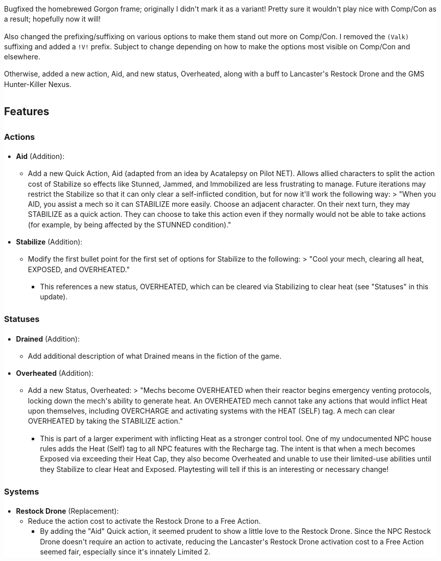 Bugfixed the homebrewed Gorgon frame; originally I didn't mark it as a variant! Pretty sure it wouldn't play nice with Comp/Con as a result; hopefully now it will!

Also changed the prefixing/suffixing on various options to make them stand out more on Comp/Con. I removed the `(Valk)` suffixing and added a `!V!` prefix. Subject to change depending on how to make the options most visible on Comp/Con and elsewhere.

Otherwise, added a new action, Aid, and new status, Overheated, along with a buff to Lancaster's Restock Drone and the GMS Hunter-Killer Nexus.

## Features

### Actions

* **Aid** (Addition):
  * Add a new Quick Action, Aid (adapted from an idea by Acatalepsy on Pilot NET). Allows allied characters to split the action cost of Stabilize so effects like Stunned, Jammed, and Immobilized are less frustrating to manage. Future iterations may restrict the Stabilize so that it can only clear a self-inflicted condition, but for now it'll work the following way:
        > "When you AID, you assist a mech so it can STABILIZE more easily. Choose an adjacent character. On their next turn, they may STABILIZE as a quick action. They can choose to take this action even if they normally would not be able to take actions (for example, by being affected by the STUNNED condition)."

* **Stabilize** (Addition):
  * Modify the first bullet point for the first set of options for Stabilize to the following:
        > "Cool your mech, clearing all heat, EXPOSED, and OVERHEATED."

    * This references a new status, OVERHEATED, which can be cleared via Stabilizing to clear heat (see "Statuses" in this update).

### Statuses

* **Drained** (Addition):
  * Add additional description of what Drained means in the fiction of the game.

* **Overheated** (Addition):
  * Add a new Status, Overheated:
        > "Mechs become OVERHEATED when their reactor begins emergency venting protocols, locking down the mech's ability to generate heat. An OVERHEATED mech cannot take any actions that would inflict Heat upon themselves, including OVERCHARGE and activating systems with the HEAT (SELF) tag. A mech can clear OVERHEATED by taking the STABILIZE action."

    * This is part of a larger experiment with inflicting Heat as a stronger control tool. One of my undocumented NPC house rules adds the Heat (Self) tag to all NPC features with the Recharge tag. The intent is that when a mech becomes Exposed via exceeding their Heat Cap, they also become Overheated and unable to use their limited-use abilities until they Stabilize to clear Heat and Exposed. Playtesting will tell if this is an interesting or necessary change!

### Systems

* **Restock Drone** (Replacement):
  * Reduce the action cost to activate the Restock Drone to a Free Action.
    * By adding the "Aid" Quick action, it seemed prudent to show a little love to the Restock Drone. Since the NPC Restock Drone doesn't require an action to activate, reducing the Lancaster's Restock Drone activation cost to a Free Action seemed fair, especially since it's innately Limited 2.

